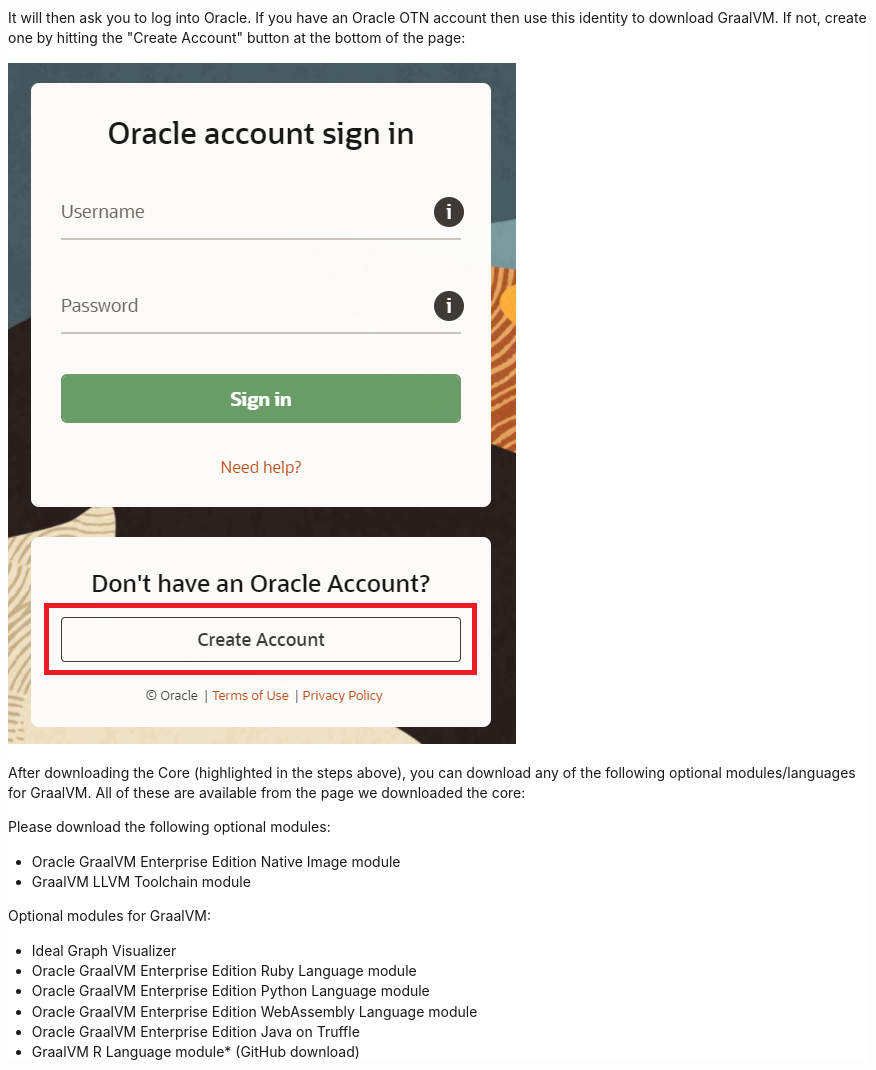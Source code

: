 It will then ask you to log into Oracle. If you have an Oracle OTN account then use this identity to download GraalVM. If not, create one by hitting the "Create Account" button at the bottom of the page:

![GraalVM Download Page - Login](./images/oracle-acct.png)

After downloading the Core (highlighted in the steps above), you can download any of the following optional modules/languages for GraalVM. All of these are available from the page we downloaded the core:

Please download the following optional modules:

* Oracle GraalVM Enterprise Edition Native Image module
* GraalVM LLVM Toolchain module

Optional modules for GraalVM: 

* Ideal Graph Visualizer
* Oracle GraalVM Enterprise Edition Ruby Language module
* Oracle GraalVM Enterprise Edition Python Language module
* Oracle GraalVM Enterprise Edition WebAssembly Language module
* Oracle GraalVM Enterprise Edition Java on Truffle
* GraalVM R Language module* (GitHub download)
